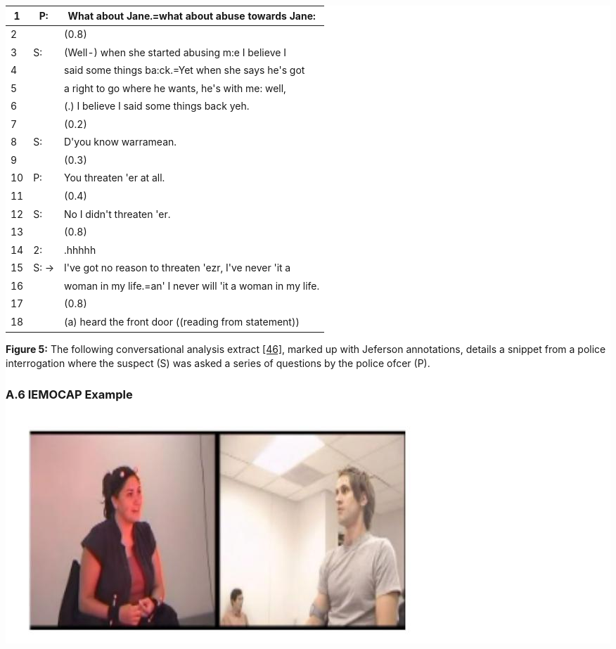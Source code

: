 | 1 | P: | What about Jane.=what about abuse towards Jane: |
|---|---|---|
| 2 | | (0.8) |
| 3 | S: | (Well-) when she started abusing m:e I believe I |
| 4 | | said some things ba:ck.=Yet when she says he's got |
| 5 | | a right to go where he wants, he's with me: well, |
| 6 | | (.) I believe I said some things back yeh. |
| 7 | | (0.2) |
| 8 | S: | D'you know warramean. |
| 9 | | (0.3) |
| 10 | P: | You threaten 'er at all. |
| 11 | | (0.4) |
| 12 | S: | No I didn't threaten 'er. |
| 13 | | (0.8) |
| 14 | 2: | .hhhhh |
| 15 | S: → | I've got no reason to threaten 'ezr, I've never 'it a |
| 16 | | woman in my life.=an' I never will 'it a woman in my life. |
| 17 | | (0.8) |
| 18 | | (a) heard the front door ((reading from statement)) |

**Figure 5:** The following conversational analysis extract [[46]](#ref-46), marked up with Jeferson annotations, details a snippet from a police interrogation where the suspect (S) was asked a series of questions by the police ofcer (P).

### <a id="ref-A.6"></a>A.6 IEMOCAP Example

![The image displays two split screen video stills. The left shows a woman wearing a sensor array on her head, seated in a room with red lighting. The right shows a man in a plain room, also possibly wearing sensors, though less visible. The image likely illustrates the experimental setup for a study involving human subjects and sensor-based data acquisition, showing participants in distinct recording environments. The purpose is to visually represent the methodology of data collection in the paper.](_page_6_Picture_3.jpeg)
